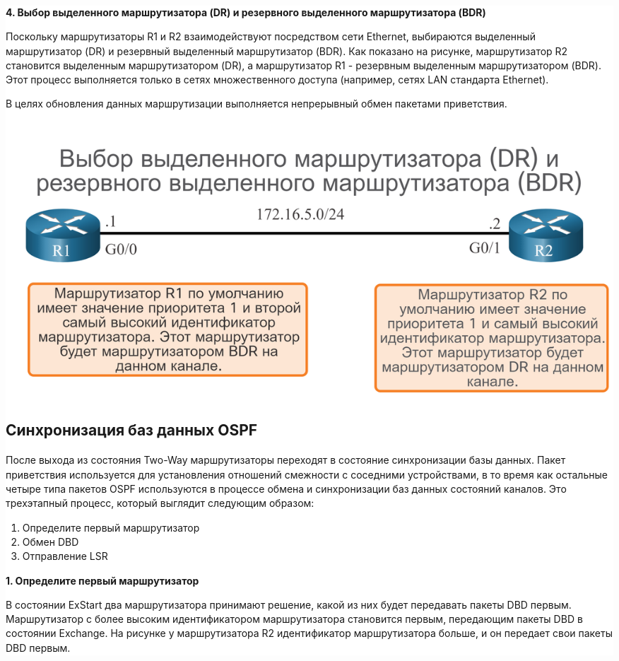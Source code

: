 



**4. Выбор выделенного маршрутизатора (DR) и резервного выделенного маршрутизатора (BDR)**

Поскольку маршрутизаторы R1 и R2 взаимодействуют посредством сети Ethernet, выбираются выделенный маршрутизатор (DR) и резервный выделенный маршрутизатор (BDR). Как показано на рисунке, маршрутизатор R2 становится выделенным маршрутизатором (DR), а маршрутизатор R1 - резервным выделенным маршрутизатором (BDR). Этот процесс выполняется только в сетях множественного доступа (например, сетях LAN стандарта Ethernet).

В целях обновления данных маршрутизации выполняется непрерывный обмен пакетами приветствия.

![](./assets/1.3.3-4.png)





## Синхронизация баз данных OSPF

После выхода из состояния Two-Way маршрутизаторы переходят в состояние синхронизации базы данных. Пакет приветствия используется для установления отношений смежности с соседними устройствами, в то время как остальные четыре типа пакетов OSPF используются в процессе обмена и синхронизации баз данных состояний каналов. Это трехэтапный процесс, который выглядит следующим образом:

1.  Определите первый маршрутизатор
2.  Обмен DBD
3.  Отправление LSR

**1. Определите первый маршрутизатор**

В состоянии ExStart два маршрутизатора принимают решение, какой из них будет передавать пакеты DBD первым. Маршрутизатор с более высоким идентификатором маршрутизатора становится первым, передающим пакеты DBD в состоянии Exchange. На рисунке  у маршрутизатора R2 идентификатор маршрутизатора больше, и он передает свои пакеты DBD первым.

